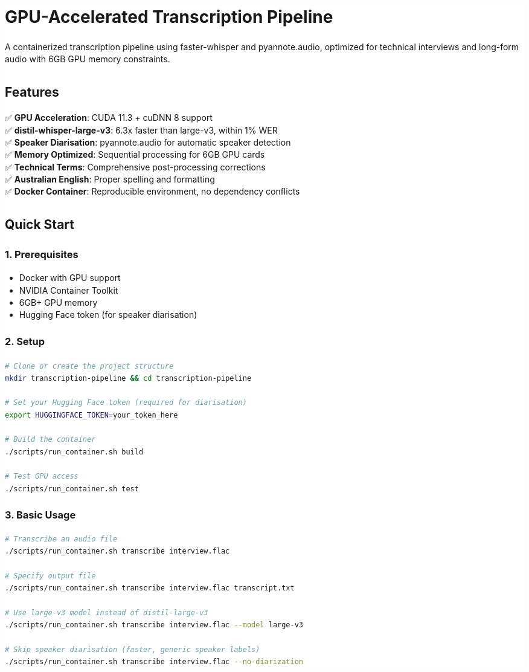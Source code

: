 # GPU-Accelerated Transcription Pipeline

A containerized transcription pipeline using faster-whisper and pyannote.audio, optimized for technical interviews and long-form audio with 6GB GPU memory constraints.

## Features

✅ **GPU Acceleration**: CUDA 11.3 + cuDNN 8 support  
✅ **distil-whisper-large-v3**: 6.3x faster than large-v3, within 1% WER  
✅ **Speaker Diarisation**: pyannote.audio for automatic speaker detection  
✅ **Memory Optimized**: Sequential processing for 6GB GPU cards  
✅ **Technical Terms**: Comprehensive post-processing corrections  
✅ **Australian English**: Proper spelling and formatting  
✅ **Docker Container**: Reproducible environment, no dependency conflicts  

## Quick Start

### 1. Prerequisites

- Docker with GPU support
- NVIDIA Container Toolkit
- 6GB+ GPU memory
- Hugging Face token (for speaker diarisation)

### 2. Setup

```bash
# Clone or create the project structure
mkdir transcription-pipeline && cd transcription-pipeline

# Set your Hugging Face token (required for diarisation)
export HUGGINGFACE_TOKEN=your_token_here

# Build the container
./scripts/run_container.sh build

# Test GPU access
./scripts/run_container.sh test
```

### 3. Basic Usage

```bash
# Transcribe an audio file
./scripts/run_container.sh transcribe interview.flac

# Specify output file
./scripts/run_container.sh transcribe interview.flac transcript.txt

# Use large-v3 model instead of distil-large-v3
./scripts/run_container.sh transcribe interview.flac --model large-v3

# Skip speaker diarisation (faster, generic speaker labels)
./scripts/run_container.sh transcribe interview.flac --no-diarization
```
